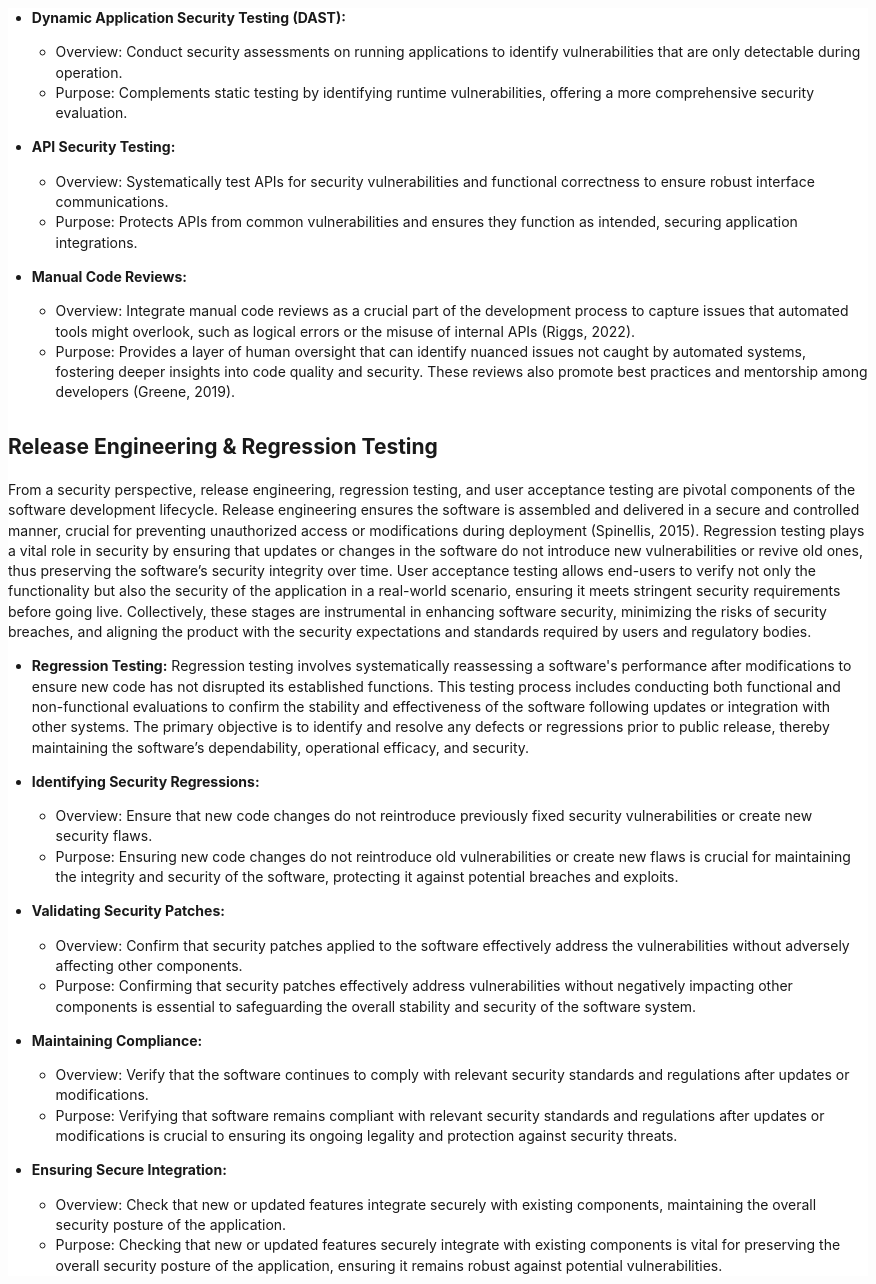 - **Dynamic Application Security Testing (DAST):**
  - Overview: Conduct security assessments on running applications to identify vulnerabilities that are only detectable during operation.
  - Purpose: Complements static testing by identifying runtime vulnerabilities, offering a more comprehensive security evaluation.

- **API Security Testing:**
  - Overview: Systematically test APIs for security vulnerabilities and functional correctness to ensure robust interface communications.
  - Purpose: Protects APIs from common vulnerabilities and ensures they function as intended, securing application integrations.

- **Manual Code Reviews:**
  - Overview: Integrate manual code reviews as a crucial part of the development process to capture issues that automated tools might overlook, such as logical errors or the misuse of internal APIs (Riggs, 2022).
  - Purpose: Provides a layer of human oversight that can identify nuanced issues not caught by automated systems, fostering deeper insights into code quality and security. These reviews also promote best practices and mentorship among developers (Greene, 2019).

## Release Engineering & Regression Testing

From a security perspective, release engineering, regression testing, and user acceptance testing are pivotal components of the software development lifecycle. Release engineering ensures the software is assembled and delivered in a secure and controlled manner, crucial for preventing unauthorized access or modifications during deployment (Spinellis, 2015). Regression testing plays a vital role in security by ensuring that updates or changes in the software do not introduce new vulnerabilities or revive old ones, thus preserving the software’s security integrity over time. User acceptance testing allows end-users to verify not only the functionality but also the security of the application in a real-world scenario, ensuring it meets stringent security requirements before going live. Collectively, these stages are instrumental in enhancing software security, minimizing the risks of security breaches, and aligning the product with the security expectations and standards required by users and regulatory bodies.

- **Regression Testing:** Regression testing involves systematically reassessing a software's performance after modifications to ensure new code has not disrupted its established functions. This testing process includes conducting both functional and non-functional evaluations to confirm the stability and effectiveness of the software following updates or integration with other systems. The primary objective is to identify and resolve any defects or regressions prior to public release, thereby maintaining the software’s dependability, operational efficacy, and security.

- **Identifying Security Regressions:**
  - Overview: Ensure that new code changes do not reintroduce previously fixed security vulnerabilities or create new security flaws.
  - Purpose: Ensuring new code changes do not reintroduce old vulnerabilities or create new flaws is crucial for maintaining the integrity and security of the software, protecting it against potential breaches and exploits.
- **Validating Security Patches:**
  - Overview: Confirm that security patches applied to the software effectively address the vulnerabilities without adversely affecting other components.
  - Purpose: Confirming that security patches effectively address vulnerabilities without negatively impacting other components is essential to safeguarding the overall stability and security of the software system.
- **Maintaining Compliance:**
  - Overview: Verify that the software continues to comply with relevant security standards and regulations after updates or modifications.
  - Purpose: Verifying that software remains compliant with relevant security standards and regulations after updates or modifications is crucial to ensuring its ongoing legality and protection against security threats.
- **Ensuring Secure Integration:**
  - Overview: Check that new or updated features integrate securely with existing components, maintaining the overall security posture of the application.
  - Purpose: Checking that new or updated features securely integrate with existing components is vital for preserving the overall security posture of the application, ensuring it remains robust against potential vulnerabilities.